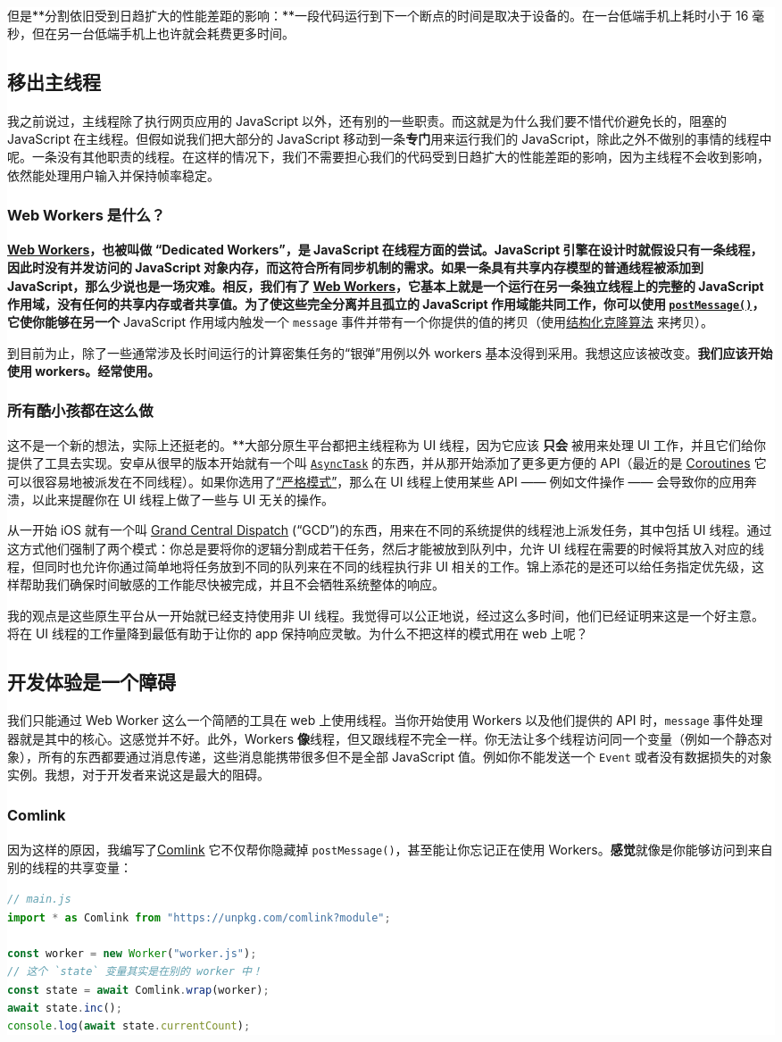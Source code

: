 但是**分割依旧受到日趋扩大的性能差距的影响：**一段代码运行到下一个断点的时间是取决于设备的。在一台低端手机上耗时小于 16 毫秒，但在另一台低端手机上也许就会耗费更多时间。

## 移出主线程

我之前说过，主线程除了执行网页应用的 JavaScript 以外，还有别的一些职责。而这就是为什么我们要不惜代价避免长的，阻塞的 JavaScript 在主线程。但假如说我们把大部分的 JavaScript 移动到一条**专门**用来运行我们的 JavaScript，除此之外不做别的事情的线程中呢。一条没有其他职责的线程。在这样的情况下，我们不需要担心我们的代码受到日趋扩大的性能差距的影响，因为主线程不会收到影响，依然能处理用户输入并保持帧率稳定。

### Web Workers 是什么？

**[Web Workers](https://developer.mozilla.org/en-US/docs/Web/API/Worker)，也被叫做 “Dedicated Workers”，是 JavaScript 在线程方面的尝试。**JavaScript 引擎在设计时就假设只有一条线程，因此时没有并发访问的 JavaScript 对象内存，而这符合所有同步机制的需求。如果一条具有共享内存模型的普通线程被添加到 JavaScript，那么少说也是一场灾难。相反，我们有了 [Web Workers](https://developer.mozilla.org/en-US/docs/Web/API/Worker)，它基本上就是一个运行在另一条独立线程上的完整的 JavaScript 作用域，没有任何的共享内存或者共享值。为了使这些完全分离并且孤立的 JavaScript 作用域能共同工作，你可以使用 [`postMessage()`](https://developer.mozilla.org/en-US/docs/Web/API/Worker/postMessage)，它使你能够在**另一个** JavaScript 作用域内触发一个 `message` 事件并带有一个你提供的值的拷贝（使用[结构化克隆算法](https://developer.mozilla.org/en-US/docs/Web/API/Web_Workers_API/Structured_clone_algorithm) 来拷贝）。

到目前为止，除了一些通常涉及长时间运行的计算密集任务的“银弹”用例以外 workers 基本没得到采用。我想这应该被改变。**我们应该开始使用 workers。经常使用。**

### 所有酷小孩都在这么做

这不是一个新的想法，实际上还挺老的。**大部分原生平台都把主线程称为 UI 线程，因为它应该 **只会** 被用来处理 UI 工作，并且它们给你提供了工具去实现。安卓从很早的版本开始就有一个叫 [`AsyncTask`](https://developer.android.com/reference/android/os/AsyncTask) 的东西，并从那开始添加了更多更方便的 API（最近的是 [Coroutines](https://kotlinlang.org/docs/reference/coroutines/basics.html) 它可以很容易地被派发在不同线程）。如果你选用了[“严格模式”](https://developer.android.com/reference/android/os/StrictMode)，那么在 UI 线程上使用某些 API —— 例如文件操作 —— 会导致你的应用奔溃，以此来提醒你在 UI 线程上做了一些与 UI 无关的操作。

从一开始 iOS 就有一个叫 [Grand Central Dispatch](https://developer.apple.com/documentation/dispatch) (“GCD”)的东西，用来在不同的系统提供的线程池上派发任务，其中包括 UI 线程。通过这方式他们强制了两个模式：你总是要将你的逻辑分割成若干任务，然后才能被放到队列中，允许 UI 线程在需要的时候将其放入对应的线程，但同时也允许你通过简单地将任务放到不同的队列来在不同的线程执行非 UI 相关的工作。锦上添花的是还可以给任务指定优先级，这样帮助我们确保时间敏感的工作能尽快被完成，并且不会牺牲系统整体的响应。

我的观点是这些原生平台从一开始就已经支持使用非 UI 线程。我觉得可以公正地说，经过这么多时间，他们已经证明来这是一个好主意。将在 UI 线程的工作量降到最低有助于让你的 app 保持响应灵敏。为什么不把这样的模式用在 web 上呢？

## 开发体验是一个障碍

我们只能通过 Web Worker 这么一个简陋的工具在 web 上使用线程。当你开始使用 Workers 以及他们提供的 API 时，`message` 事件处理器就是其中的核心。这感觉并不好。此外，Workers **像**线程，但又跟线程不完全一样。你无法让多个线程访问同一个变量（例如一个静态对象），所有的东西都要通过消息传递，这些消息能携带很多但不是全部 JavaScript 值。例如你不能发送一个 `Event` 或者没有数据损失的对象实例。我想，对于开发者来说这是最大的阻碍。

### Comlink

因为这样的原因，我编写了[Comlink](https://github.com/GoogleChromeLabs/comlink) 它不仅帮你隐藏掉 `postMessage()`，甚至能让你忘记正在使用 Workers。**感觉**就像是你能够访问到来自别的线程的共享变量：

```js
// main.js
import * as Comlink from "https://unpkg.com/comlink?module";

const worker = new Worker("worker.js");
// 这个 `state` 变量其实是在别的 worker 中！
const state = await Comlink.wrap(worker);
await state.inc();
console.log(await state.currentCount);
```
